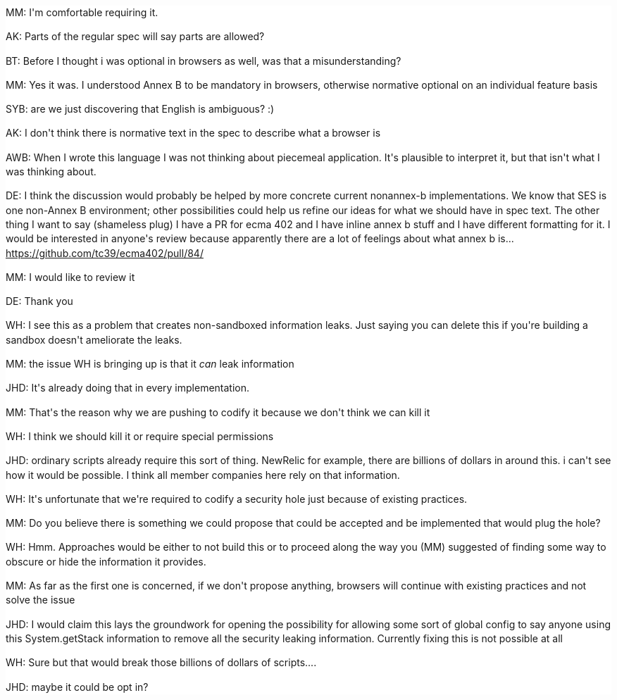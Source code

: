 MM: I'm comfortable requiring it.

AK: Parts of the regular spec will say parts are allowed?

BT: Before I thought i was optional in browsers as well, was that a misunderstanding?

MM: Yes it was. I understood Annex B to be mandatory in browsers, otherwise normative optional on an individual feature basis

SYB: are we just discovering that English is ambiguous? :)

AK: I don't think there is normative text in the spec to describe what a browser is

AWB: When I wrote this language I was not thinking about piecemeal application. It's plausible to interpret it, but that isn't what I was thinking about.

DE: I think the discussion would probably be helped by more concrete current nonannex-b implementations. We know that SES is one non-Annex B environment; other possibilities could help us refine our ideas for what we should have in spec text. The other thing I want to say (shameless plug) I have a PR for ecma 402 and I have inline annex b stuff and I have different formatting for it. I would be interested in anyone's review because apparently there are a lot of feelings about what annex b is...  https://github.com/tc39/ecma402/pull/84/

MM: I would like to review it

DE: Thank you

WH: I see this as a problem that creates non-sandboxed information leaks. Just saying you can delete this if you're building a sandbox doesn't ameliorate the leaks.

MM: the issue WH is bringing up is that it *can* leak information

JHD: It's already doing that in every implementation.

MM: That's the reason why we are pushing to codify it because we don't think we can kill it

WH: I think we should kill it or require special permissions

JHD: ordinary scripts already require this sort of thing. NewRelic for example, there are billions of dollars in around this. i can't see how it would be possible. I think all member companies here rely on that information.

WH: It's unfortunate that we're required to codify a security hole just because of existing practices.

MM: Do you believe there is something we could propose that could be accepted and be implemented that would plug the hole?

WH: Hmm. Approaches would be either to not build this or to proceed along the way you (MM) suggested of finding some way to obscure or hide the information it provides.

MM: As far as the first one is concerned, if we don't propose anything, browsers will continue with existing practices and not solve the issue

JHD: I would claim this lays the groundwork for opening the possibility for allowing some sort of global config to say anyone using this System.getStack information to remove all the security leaking information. Currently fixing this is not possible at all

WH: Sure but that would break those billions of dollars of scripts....

JHD: maybe it could be opt in?

